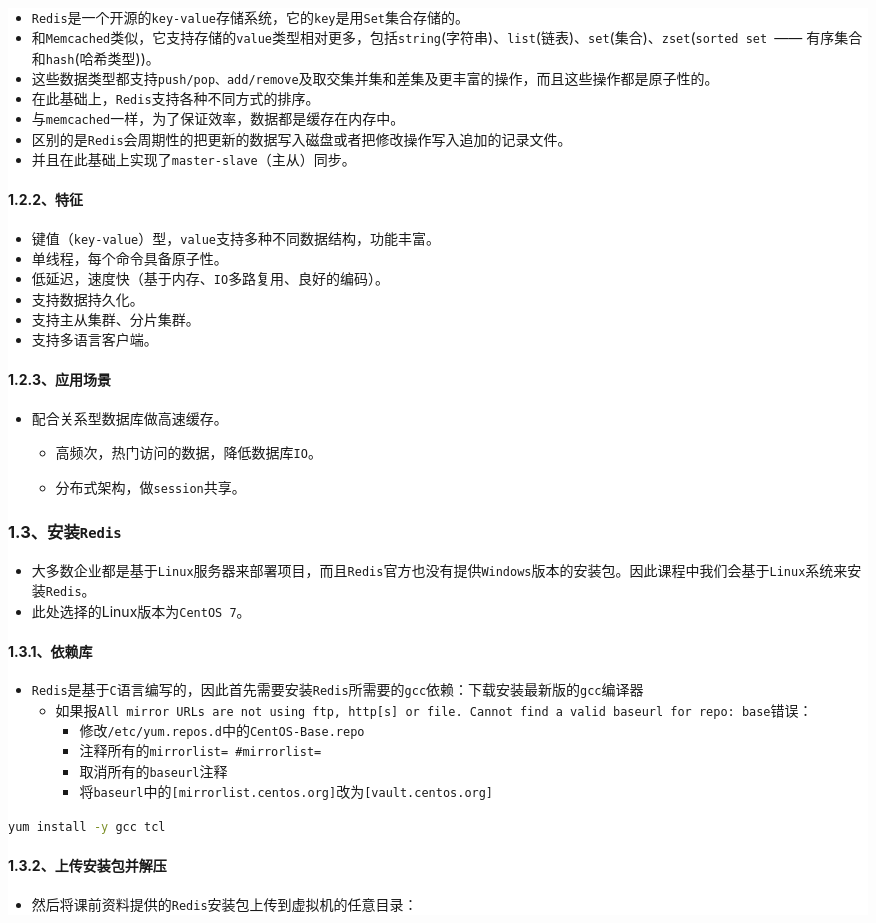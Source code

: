 - `Redis`是一个开源的`key-value`存储系统，它的`key`是用`Set`集合存储的。
- 和`Memcached`类似，它支持存储的`value`类型相对更多，包括`string`(字符串)、`list`(链表)、`set`(集合)、`zset`(`sorted set `—— 有序集合和`hash`(哈希类型))。
- 这些数据类型都支持`push/pop、add/remove`及取交集并集和差集及更丰富的操作，而且这些操作都是原子性的。
- 在此基础上，`Redis`支持各种不同方式的排序。
- 与`memcached`一样，为了保证效率，数据都是缓存在内存中。
- 区别的是`Redis`会周期性的把更新的数据写入磁盘或者把修改操作写入追加的记录文件。
- 并且在此基础上实现了`master-slave`（主从）同步。



#### 1.2.2、特征

- 键值（`key-value`）型，`value`支持多种不同数据结构，功能丰富。
- 单线程，每个命令具备原子性。
- 低延迟，速度快（基于内存、`IO`多路复用、良好的编码）。
- 支持数据持久化。
- 支持主从集群、分片集群。
- 支持多语言客户端。



#### 1.2.3、应用场景

- 配合关系型数据库做高速缓存。

  - 高频次，热门访问的数据，降低数据库`IO`。

  - 分布式架构，做`session`共享。




### 1.3、安装`Redis`

- 大多数企业都是基于`Linux`服务器来部署项目，而且`Redis`官方也没有提供`Windows`版本的安装包。因此课程中我们会基于`Linux`系统来安装`Redis`。
- 此处选择的Linux版本为`CentOS 7`。



#### 1.3.1、依赖库

- `Redis`是基于`C`语言编写的，因此首先需要安装`Redis`所需要的`gcc`依赖：下载安装最新版的`gcc`编译器
  - 如果报`All mirror URLs are not using ftp, http[s] or file. Cannot find a valid baseurl for repo: base`错误：
    - 修改`/etc/yum.repos.d`中的`CentOS-Base.repo`
    - 注释所有的`mirrorlist= #mirrorlist=`
    - 取消所有的`baseurl`注释
    - 将`baseurl`中的`[mirrorlist.centos.org]`改为`[vault.centos.org]`


```sh
yum install -y gcc tcl
```



#### 1.3.2、上传安装包并解压

- 然后将课前资料提供的`Redis`安装包上传到虚拟机的任意目录：
